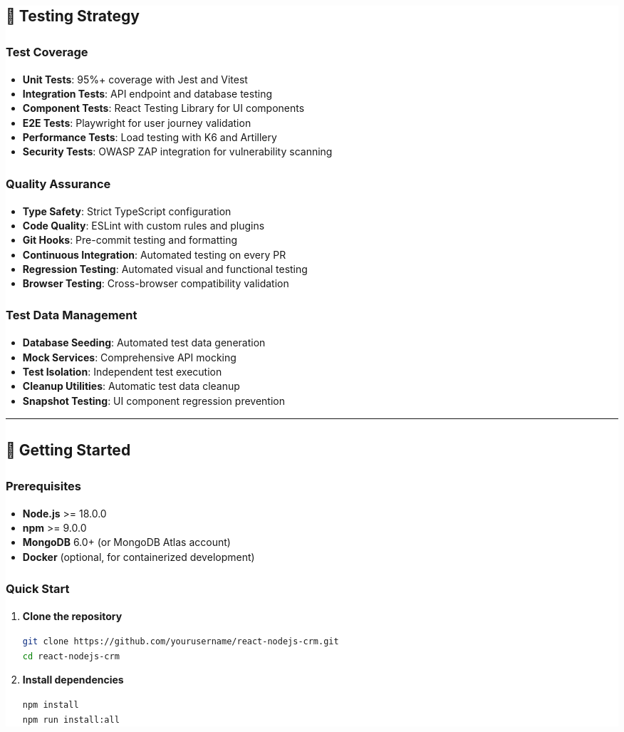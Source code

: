 
## 🧪 Testing Strategy

### Test Coverage

- **Unit Tests**: 95%+ coverage with Jest and Vitest
- **Integration Tests**: API endpoint and database testing
- **Component Tests**: React Testing Library for UI components
- **E2E Tests**: Playwright for user journey validation
- **Performance Tests**: Load testing with K6 and Artillery
- **Security Tests**: OWASP ZAP integration for vulnerability scanning

### Quality Assurance

- **Type Safety**: Strict TypeScript configuration
- **Code Quality**: ESLint with custom rules and plugins
- **Git Hooks**: Pre-commit testing and formatting
- **Continuous Integration**: Automated testing on every PR
- **Regression Testing**: Automated visual and functional testing
- **Browser Testing**: Cross-browser compatibility validation

### Test Data Management

- **Database Seeding**: Automated test data generation
- **Mock Services**: Comprehensive API mocking
- **Test Isolation**: Independent test execution
- **Cleanup Utilities**: Automatic test data cleanup
- **Snapshot Testing**: UI component regression prevention

---

## 🚀 Getting Started

### Prerequisites

- **Node.js** >= 18.0.0
- **npm** >= 9.0.0
- **MongoDB** 6.0+ (or MongoDB Atlas account)
- **Docker** (optional, for containerized development)

### Quick Start

1. **Clone the repository**

   ```bash
   git clone https://github.com/yourusername/react-nodejs-crm.git
   cd react-nodejs-crm
   ```

2. **Install dependencies**

   ```bash
   npm install
   npm run install:all
   ```
